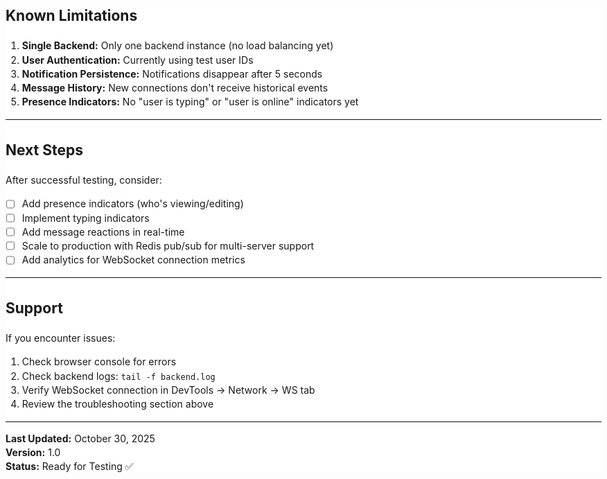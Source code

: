 ## Known Limitations

1. **Single Backend:** Only one backend instance (no load balancing yet)
2. **User Authentication:** Currently using test user IDs
3. **Notification Persistence:** Notifications disappear after 5 seconds
4. **Message History:** New connections don't receive historical events
5. **Presence Indicators:** No "user is typing" or "user is online" indicators yet

---

## Next Steps

After successful testing, consider:
- [ ] Add presence indicators (who's viewing/editing)
- [ ] Implement typing indicators
- [ ] Add message reactions in real-time
- [ ] Scale to production with Redis pub/sub for multi-server support
- [ ] Add analytics for WebSocket connection metrics

---

## Support

If you encounter issues:
1. Check browser console for errors
2. Check backend logs: `tail -f backend.log`
3. Verify WebSocket connection in DevTools → Network → WS tab
4. Review the troubleshooting section above

---

**Last Updated:** October 30, 2025  
**Version:** 1.0  
**Status:** Ready for Testing ✅


